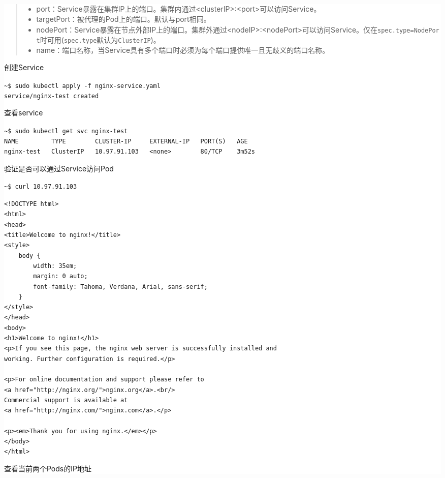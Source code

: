 
>- port：Service暴露在集群IP上的端口。集群内通过\<clusterIP\>:\<port\>可以访问Service。
>- targetPort：被代理的Pod上的端口。默认与port相同。
>- nodePort：Service暴露在节点外部IP上的端口。集群外通过\<nodeIP\>:\<nodePort\>可以访问Service。仅在`spec.type=NodePort`时可用(`spec.type`默认为`ClusterIP`)。
>- name：端口名称，当Service具有多个端口时必须为每个端口提供唯一且无歧义的端口名称。

创建Service

```command
~$ sudo kubectl apply -f nginx-service.yaml
service/nginx-test created
```

查看service

```command
~$ sudo kubectl get svc nginx-test
NAME         TYPE        CLUSTER-IP     EXTERNAL-IP   PORT(S)   AGE
nginx-test   ClusterIP   10.97.91.103   <none>        80/TCP    3m52s
```

验证是否可以通过Service访问Pod

```command
~$ curl 10.97.91.103
```

```command
<!DOCTYPE html>
<html>
<head>
<title>Welcome to nginx!</title>
<style>
    body {
        width: 35em;
        margin: 0 auto;
        font-family: Tahoma, Verdana, Arial, sans-serif;
    }
</style>
</head>
<body>
<h1>Welcome to nginx!</h1>
<p>If you see this page, the nginx web server is successfully installed and
working. Further configuration is required.</p>

<p>For online documentation and support please refer to
<a href="http://nginx.org/">nginx.org</a>.<br/>
Commercial support is available at
<a href="http://nginx.com/">nginx.com</a>.</p>

<p><em>Thank you for using nginx.</em></p>
</body>
</html>
```

查看当前两个Pods的IP地址
